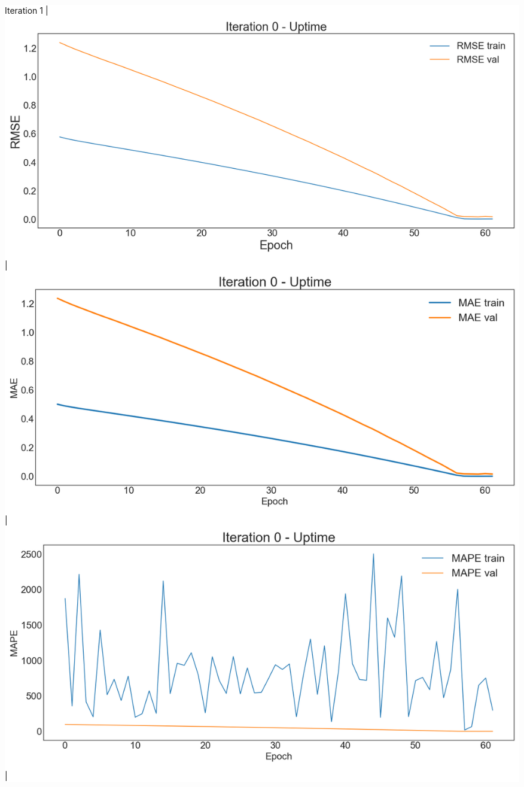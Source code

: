 Iteration 1 | ![Uptime_rmse.png](imgs/BiGru/metrics/iteration_0_Uptime_rmse.png) | 	![Uptime_mae.png](imgs/BiGru/metrics/Iteration_0_Uptime_mae.png) | 	![Uptime_mape.png](imgs/BiGru/metrics/iteration_0_Uptime_mape.png) | 